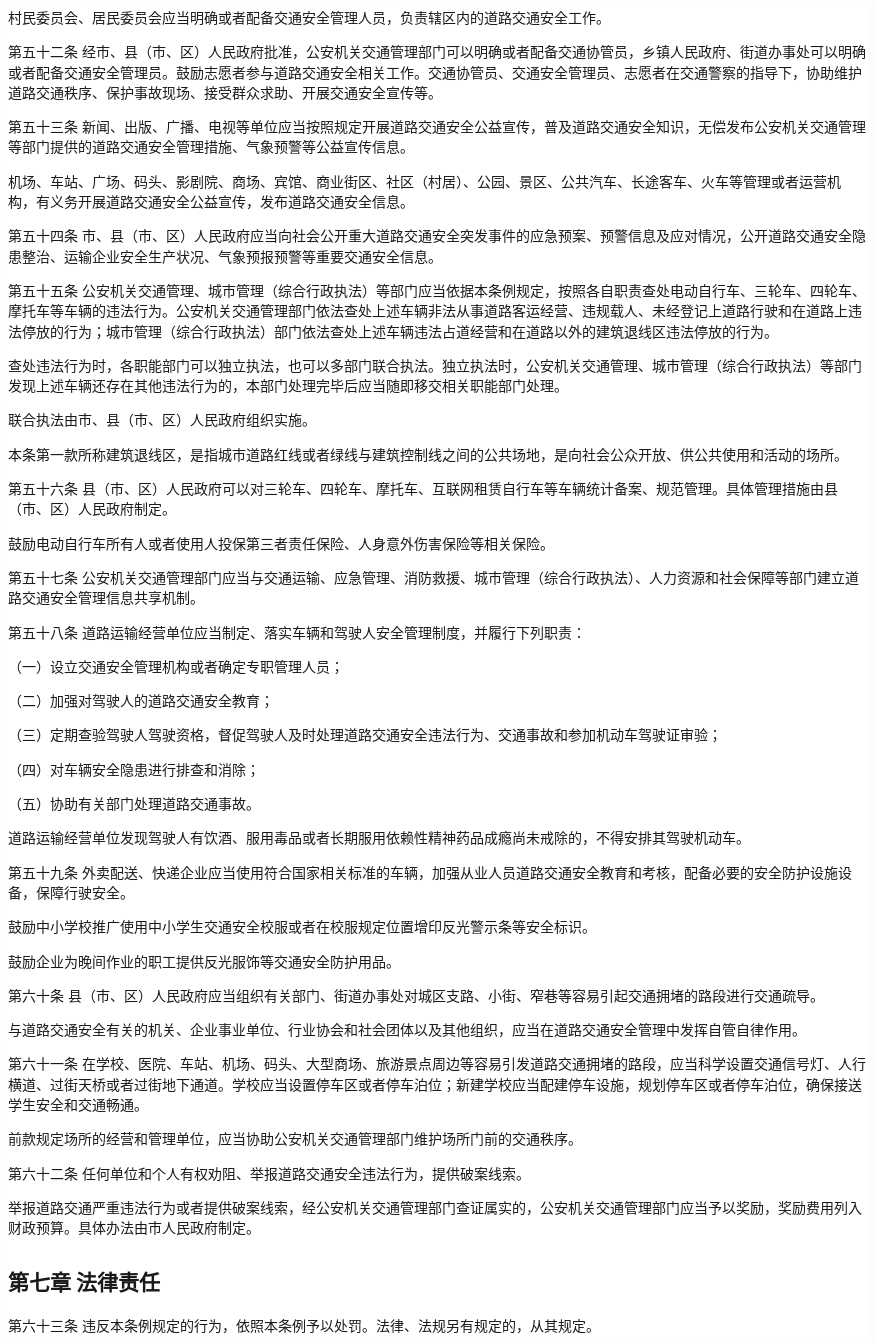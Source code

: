 村民委员会、居民委员会应当明确或者配备交通安全管理人员，负责辖区内的道路交通安全工作。

第五十二条 经市、县（市、区）人民政府批准，公安机关交通管理部门可以明确或者配备交通协管员，乡镇人民政府、街道办事处可以明确或者配备交通安全管理员。鼓励志愿者参与道路交通安全相关工作。交通协管员、交通安全管理员、志愿者在交通警察的指导下，协助维护道路交通秩序、保护事故现场、接受群众求助、开展交通安全宣传等。

第五十三条 新闻、出版、广播、电视等单位应当按照规定开展道路交通安全公益宣传，普及道路交通安全知识，无偿发布公安机关交通管理等部门提供的道路交通安全管理措施、气象预警等公益宣传信息。

机场、车站、广场、码头、影剧院、商场、宾馆、商业街区、社区（村居）、公园、景区、公共汽车、长途客车、火车等管理或者运营机构，有义务开展道路交通安全公益宣传，发布道路交通安全信息。

第五十四条 市、县（市、区）人民政府应当向社会公开重大道路交通安全突发事件的应急预案、预警信息及应对情况，公开道路交通安全隐患整治、运输企业安全生产状况、气象预报预警等重要交通安全信息。

第五十五条 公安机关交通管理、城市管理（综合行政执法）等部门应当依据本条例规定，按照各自职责查处电动自行车、三轮车、四轮车、摩托车等车辆的违法行为。公安机关交通管理部门依法查处上述车辆非法从事道路客运经营、违规载人、未经登记上道路行驶和在道路上违法停放的行为；城市管理（综合行政执法）部门依法查处上述车辆违法占道经营和在道路以外的建筑退线区违法停放的行为。

查处违法行为时，各职能部门可以独立执法，也可以多部门联合执法。独立执法时，公安机关交通管理、城市管理（综合行政执法）等部门发现上述车辆还存在其他违法行为的，本部门处理完毕后应当随即移交相关职能部门处理。

联合执法由市、县（市、区）人民政府组织实施。

本条第一款所称建筑退线区，是指城市道路红线或者绿线与建筑控制线之间的公共场地，是向社会公众开放、供公共使用和活动的场所。

第五十六条 县（市、区）人民政府可以对三轮车、四轮车、摩托车、互联网租赁自行车等车辆统计备案、规范管理。具体管理措施由县（市、区）人民政府制定。

鼓励电动自行车所有人或者使用人投保第三者责任保险、人身意外伤害保险等相关保险。

第五十七条 公安机关交通管理部门应当与交通运输、应急管理、消防救援、城市管理（综合行政执法）、人力资源和社会保障等部门建立道路交通安全管理信息共享机制。

第五十八条 道路运输经营单位应当制定、落实车辆和驾驶人安全管理制度，并履行下列职责：

（一）设立交通安全管理机构或者确定专职管理人员；

（二）加强对驾驶人的道路交通安全教育；

（三）定期查验驾驶人驾驶资格，督促驾驶人及时处理道路交通安全违法行为、交通事故和参加机动车驾驶证审验；

（四）对车辆安全隐患进行排查和消除；

（五）协助有关部门处理道路交通事故。

道路运输经营单位发现驾驶人有饮酒、服用毒品或者长期服用依赖性精神药品成瘾尚未戒除的，不得安排其驾驶机动车。

第五十九条 外卖配送、快递企业应当使用符合国家相关标准的车辆，加强从业人员道路交通安全教育和考核，配备必要的安全防护设施设备，保障行驶安全。

鼓励中小学校推广使用中小学生交通安全校服或者在校服规定位置增印反光警示条等安全标识。

鼓励企业为晚间作业的职工提供反光服饰等交通安全防护用品。

第六十条 县（市、区）人民政府应当组织有关部门、街道办事处对城区支路、小街、窄巷等容易引起交通拥堵的路段进行交通疏导。

与道路交通安全有关的机关、企业事业单位、行业协会和社会团体以及其他组织，应当在道路交通安全管理中发挥自管自律作用。

第六十一条 在学校、医院、车站、机场、码头、大型商场、旅游景点周边等容易引发道路交通拥堵的路段，应当科学设置交通信号灯、人行横道、过街天桥或者过街地下通道。学校应当设置停车区或者停车泊位；新建学校应当配建停车设施，规划停车区或者停车泊位，确保接送学生安全和交通畅通。

前款规定场所的经营和管理单位，应当协助公安机关交通管理部门维护场所门前的交通秩序。

第六十二条 任何单位和个人有权劝阻、举报道路交通安全违法行为，提供破案线索。

举报道路交通严重违法行为或者提供破案线索，经公安机关交通管理部门查证属实的，公安机关交通管理部门应当予以奖励，奖励费用列入财政预算。具体办法由市人民政府制定。

## 第七章  法律责任

第六十三条 违反本条例规定的行为，依照本条例予以处罚。法律、法规另有规定的，从其规定。
